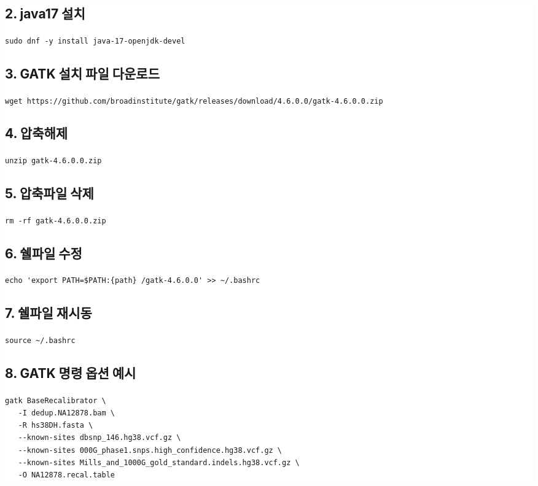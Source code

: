 ## 2. java17 설치
```
sudo dnf -y install java-17-openjdk-devel
```

## 3. GATK 설치 파일 다운로드
```
wget https://github.com/broadinstitute/gatk/releases/download/4.6.0.0/gatk-4.6.0.0.zip
```

## 4. 압축해제
```
unzip gatk-4.6.0.0.zip
```

## 5. 압축파일 삭제
```
rm -rf gatk-4.6.0.0.zip
```

## 6. 쉘파일 수정
```
echo 'export PATH=$PATH:{path} /gatk-4.6.0.0' >> ~/.bashrc
```

## 7. 쉘파일 재시동
```
source ~/.bashrc
```

## 8. GATK 명령 옵션 예시
```
gatk BaseRecalibrator \
   -I dedup.NA12878.bam \
   -R hs38DH.fasta \
   --known-sites dbsnp_146.hg38.vcf.gz \
   --known-sites 000G_phase1.snps.high_confidence.hg38.vcf.gz \
   --known-sites Mills_and_1000G_gold_standard.indels.hg38.vcf.gz \
   -O NA12878.recal.table
```





